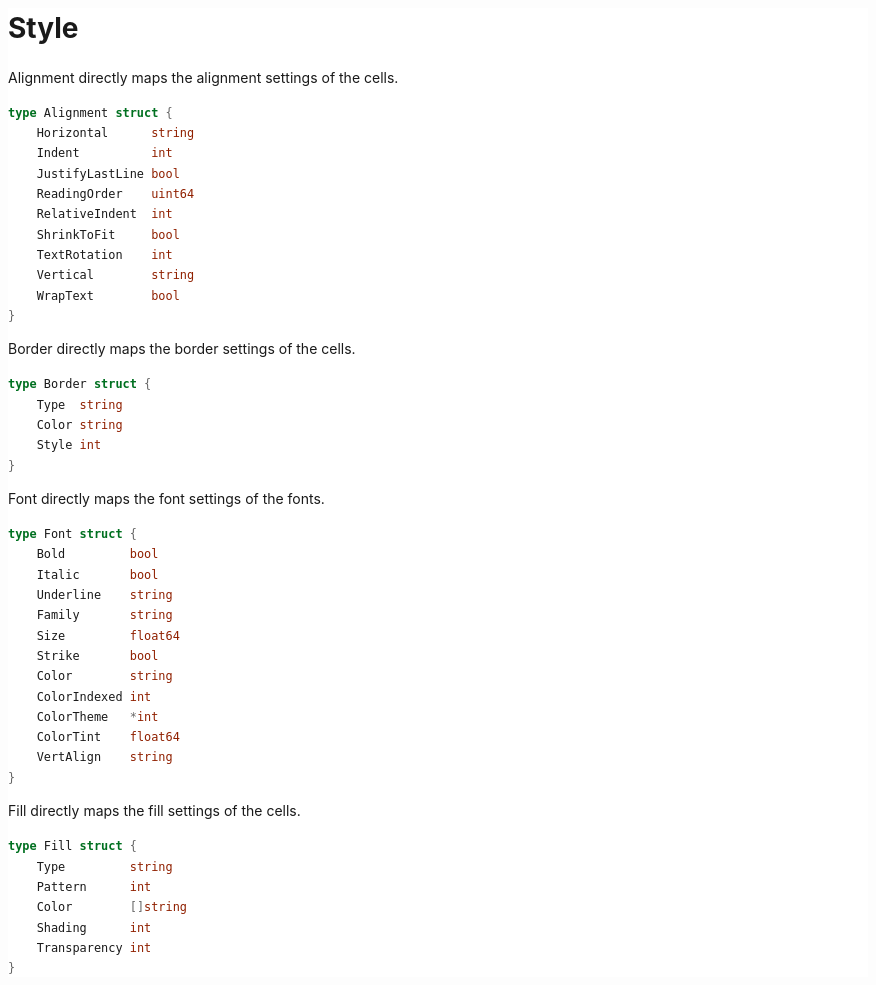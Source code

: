 # Style

Alignment directly maps the alignment settings of the cells.

```go
type Alignment struct {
    Horizontal      string
    Indent          int
    JustifyLastLine bool
    ReadingOrder    uint64
    RelativeIndent  int
    ShrinkToFit     bool
    TextRotation    int
    Vertical        string
    WrapText        bool
}
```

Border directly maps the border settings of the cells.

```go
type Border struct {
    Type  string
    Color string
    Style int
}
```

Font directly maps the font settings of the fonts.

```go
type Font struct {
    Bold         bool
    Italic       bool
    Underline    string
    Family       string
    Size         float64
    Strike       bool
    Color        string
    ColorIndexed int
    ColorTheme   *int
    ColorTint    float64
    VertAlign    string
}
```

Fill directly maps the fill settings of the cells.

```go
type Fill struct {
    Type         string
    Pattern      int
    Color        []string
    Shading      int
    Transparency int
}
```
